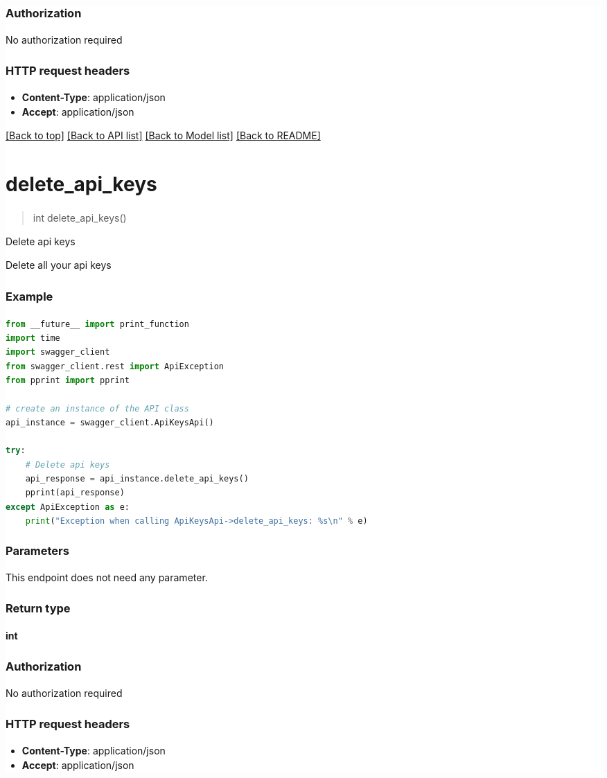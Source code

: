 ### Authorization

No authorization required

### HTTP request headers

 - **Content-Type**: application/json
 - **Accept**: application/json

[[Back to top]](#) [[Back to API list]](../README.md#documentation-for-api-endpoints) [[Back to Model list]](../README.md#documentation-for-models) [[Back to README]](../README.md)

# **delete_api_keys**
> int delete_api_keys()

Delete api keys

Delete all your api keys

### Example
```python
from __future__ import print_function
import time
import swagger_client
from swagger_client.rest import ApiException
from pprint import pprint

# create an instance of the API class
api_instance = swagger_client.ApiKeysApi()

try:
    # Delete api keys
    api_response = api_instance.delete_api_keys()
    pprint(api_response)
except ApiException as e:
    print("Exception when calling ApiKeysApi->delete_api_keys: %s\n" % e)
```

### Parameters
This endpoint does not need any parameter.

### Return type

**int**

### Authorization

No authorization required

### HTTP request headers

 - **Content-Type**: application/json
 - **Accept**: application/json

